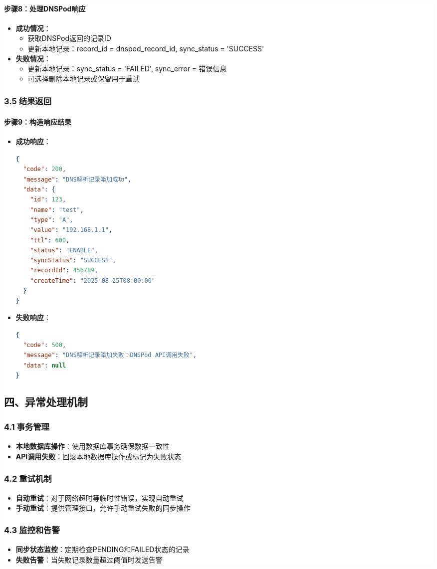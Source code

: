 #### 步骤8：处理DNSPod响应
- **成功情况**：
  - 获取DNSPod返回的记录ID
  - 更新本地记录：record_id = dnspod_record_id, sync_status = 'SUCCESS'
- **失败情况**：
  - 更新本地记录：sync_status = 'FAILED', sync_error = 错误信息
  - 可选择删除本地记录或保留用于重试

### 3.5 结果返回

#### 步骤9：构造响应结果
- **成功响应**：
  ```json
  {
    "code": 200,
    "message": "DNS解析记录添加成功",
    "data": {
      "id": 123,
      "name": "test",
      "type": "A",
      "value": "192.168.1.1",
      "ttl": 600,
      "status": "ENABLE",
      "syncStatus": "SUCCESS",
      "recordId": 456789,
      "createTime": "2025-08-25T08:00:00"
    }
  }
  ```

- **失败响应**：
  ```json
  {
    "code": 500,
    "message": "DNS解析记录添加失败：DNSPod API调用失败",
    "data": null
  }
  ```

## 四、异常处理机制

### 4.1 事务管理
- **本地数据库操作**：使用数据库事务确保数据一致性
- **API调用失败**：回滚本地数据库操作或标记为失败状态

### 4.2 重试机制
- **自动重试**：对于网络超时等临时性错误，实现自动重试
- **手动重试**：提供管理接口，允许手动重试失败的同步操作

### 4.3 监控和告警
- **同步状态监控**：定期检查PENDING和FAILED状态的记录
- **失败告警**：当失败记录数量超过阈值时发送告警
